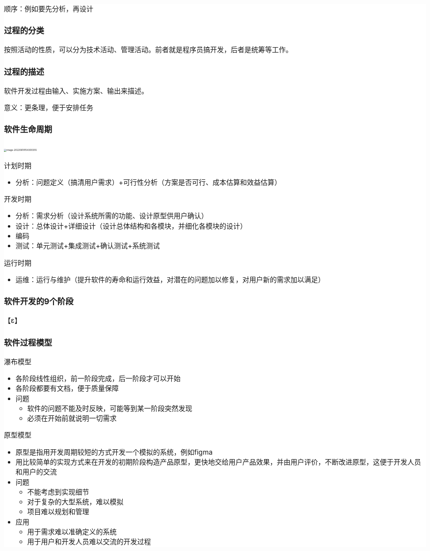 顺序：例如要先分析，再设计

### 过程的分类

按照活动的性质，可以分为技术活动、管理活动。前者就是程序员搞开发，后者是统筹等工作。

### 过程的描述

软件开发过程由输入、实施方案、输出来描述。

意义：更条理，便于安排任务

### 软件生命周期

<img src="https://linton-pics.oss-cn-beijing.aliyuncs.com/uPic/image-20220619154300355.png" alt="image-20220619154300355" style="zoom:33%;" />

计划时期

- 分析：问题定义（搞清用户需求）+可行性分析（方案是否可行、成本估算和效益估算）

开发时期

- 分析：需求分析（设计系统所需的功能、设计原型供用户确认）
- 设计：总体设计+详细设计（设计总体结构和各模块，并细化各模块的设计）
- 编码
- 测试：单元测试+集成测试+确认测试+系统测试

运行时期

- 运维：运行与维护（提升软件的寿命和运行效益，对潜在的问题加以修复，对用户新的需求加以满足）

### 软件开发的9个阶段

【ε】

### 软件过程模型

瀑布模型

- 各阶段线性组织，前一阶段完成，后一阶段才可以开始
- 各阶段都要有文档，便于质量保障
- 问题
	- 软件的问题不能及时反映，可能等到某一阶段突然发现
	- 必须在开始前就说明一切需求

原型模型

- 原型是指用开发周期较短的方式开发一个模拟的系统，例如figma
- 用比较简单的实现方式来在开发的初期阶段构造产品原型，更快地交给用户产品效果，并由用户评价，不断改进原型，这便于开发人员和用户的交流
- 问题
	- 不能考虑到实现细节
	- 对于复杂的大型系统，难以模拟
	- 项目难以规划和管理
- 应用
	- 用于需求难以准确定义的系统
	- 用于用户和开发人员难以交流的开发过程
